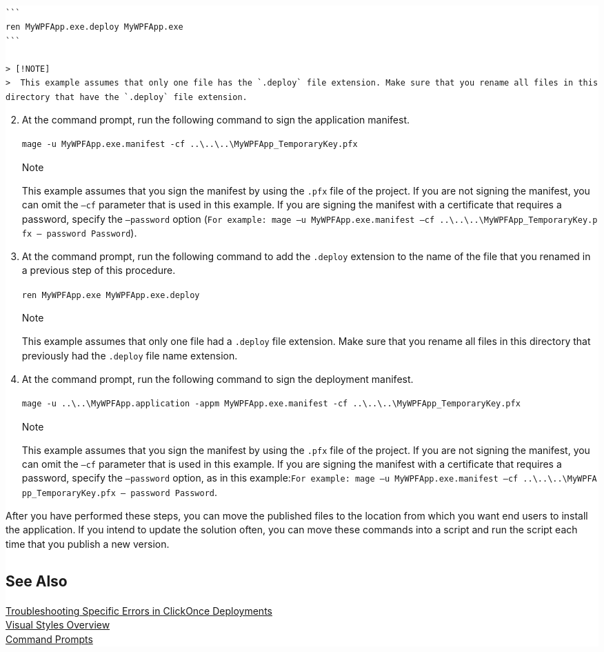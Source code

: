     ```  
    ren MyWPFApp.exe.deploy MyWPFApp.exe  
    ```  
  
    > [!NOTE]
    >  This example assumes that only one file has the `.deploy` file extension. Make sure that you rename all files in this directory that have the `.deploy` file extension.  
  
2.  At the command prompt, run the following command to sign the application manifest.  
  
    ```  
    mage -u MyWPFApp.exe.manifest -cf ..\..\..\MyWPFApp_TemporaryKey.pfx  
    ```  
  
    > [!NOTE]
    >  This example assumes that you sign the manifest by using the `.pfx` file of the project. If you are not signing the manifest, you can omit the `–cf` parameter that is used in this example. If you are signing the manifest with a certificate that requires a password, specify the `–password` option (`For example: mage –u MyWPFApp.exe.manifest –cf ..\..\..\MyWPFApp_TemporaryKey.pfx – password Password`).  
  
3.  At the command prompt, run the following command to add the `.deploy` extension to the name of the file that you renamed in a previous step of this procedure.  
  
    ```  
    ren MyWPFApp.exe MyWPFApp.exe.deploy  
    ```  
  
    > [!NOTE]
    >  This example assumes that only one file had a `.deploy` file extension. Make sure that you rename all files in this directory that previously had the `.deploy` file name extension.  
  
4.  At the command prompt, run the following command to sign the deployment manifest.  
  
    ```  
    mage -u ..\..\MyWPFApp.application -appm MyWPFApp.exe.manifest -cf ..\..\..\MyWPFApp_TemporaryKey.pfx  
    ```  
  
    > [!NOTE]
    >  This example assumes that you sign the manifest by using the `.pfx` file of the project. If you are not signing the manifest, you can omit the `–cf` parameter that is used in this example. If you are signing the manifest with a certificate that requires a password, specify the `–password` option, as in this example:`For example: mage –u MyWPFApp.exe.manifest –cf ..\..\..\MyWPFApp_TemporaryKey.pfx – password Password`.  
  
 After you have performed these steps, you can move the published files to the location from which you want end users to install the application. If you intend to update the solution often, you can move these commands into a script and run the script each time that you publish a new version.  
  
## See Also  
 [Troubleshooting Specific Errors in ClickOnce Deployments](../deployment/troubleshooting-specific-errors-in-clickonce-deployments.md)   
 [Visual Styles Overview](http://msdn.microsoft.com/en-us/5b5d7bb6-684f-478d-bf5f-b8d18bbcff2e)   
 [Command Prompts](http://msdn.microsoft.com/library/94fcf524-9045-4993-bfb2-e2d8bad44219)



